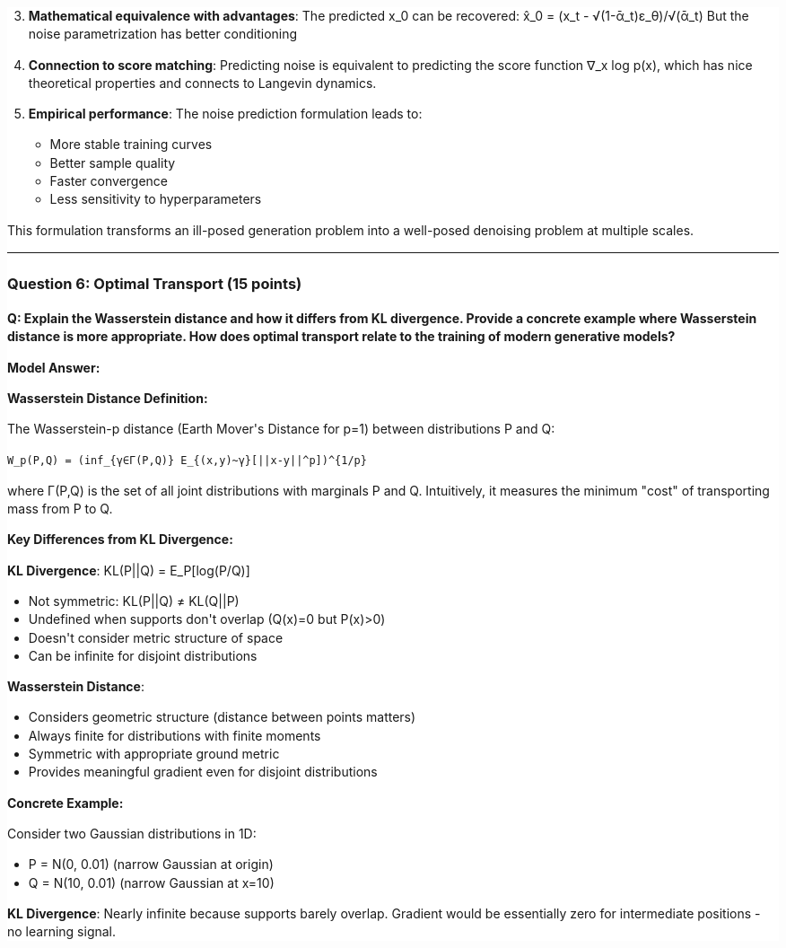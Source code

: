 3. **Mathematical equivalence with advantages**: 
   The predicted x_0 can be recovered: x̂_0 = (x_t - √(1-ᾱ_t)ε_θ)/√(ᾱ_t)
   But the noise parametrization has better conditioning

4. **Connection to score matching**: Predicting noise is equivalent to predicting the score function ∇_x log p(x), which has nice theoretical properties and connects to Langevin dynamics.

5. **Empirical performance**: The noise prediction formulation leads to:
   - More stable training curves
   - Better sample quality
   - Faster convergence
   - Less sensitivity to hyperparameters

This formulation transforms an ill-posed generation problem into a well-posed denoising problem at multiple scales.

---

### Question 6: Optimal Transport (15 points)

**Q: Explain the Wasserstein distance and how it differs from KL divergence. Provide a concrete example where Wasserstein distance is more appropriate. How does optimal transport relate to the training of modern generative models?**

**Model Answer:**

**Wasserstein Distance Definition:**

The Wasserstein-p distance (Earth Mover's Distance for p=1) between distributions P and Q:
```
W_p(P,Q) = (inf_{γ∈Γ(P,Q)} E_{(x,y)~γ}[||x-y||^p])^{1/p}
```

where Γ(P,Q) is the set of all joint distributions with marginals P and Q. Intuitively, it measures the minimum "cost" of transporting mass from P to Q.

**Key Differences from KL Divergence:**

**KL Divergence**: KL(P||Q) = E_P[log(P/Q)]
- Not symmetric: KL(P||Q) ≠ KL(Q||P)
- Undefined when supports don't overlap (Q(x)=0 but P(x)>0)
- Doesn't consider metric structure of space
- Can be infinite for disjoint distributions

**Wasserstein Distance**:
- Considers geometric structure (distance between points matters)
- Always finite for distributions with finite moments
- Symmetric with appropriate ground metric
- Provides meaningful gradient even for disjoint distributions

**Concrete Example:**

Consider two Gaussian distributions in 1D:
- P = N(0, 0.01) (narrow Gaussian at origin)
- Q = N(10, 0.01) (narrow Gaussian at x=10)

**KL Divergence**: Nearly infinite because supports barely overlap. Gradient would be essentially zero for intermediate positions - no learning signal.
